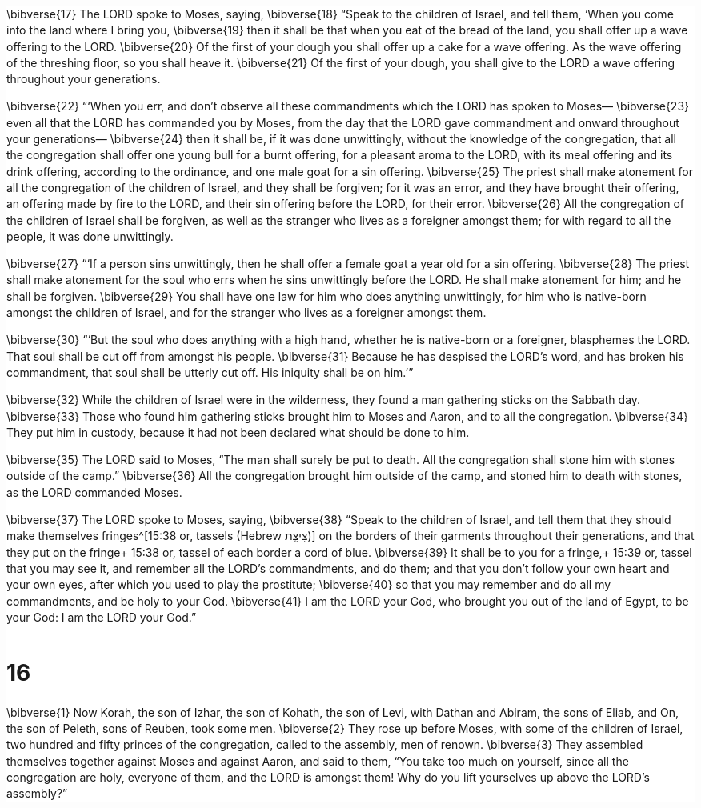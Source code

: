 \bibverse{17} The LORD spoke to Moses, saying, \bibverse{18} “Speak to the children of Israel, and tell them, ‘When you come into the land where I bring you, \bibverse{19} then it shall be that when you eat of the bread of the land, you shall offer up a wave offering to the LORD. \bibverse{20} Of the first of your dough you shall offer up a cake for a wave offering. As the wave offering of the threshing floor, so you shall heave it. \bibverse{21} Of the first of your dough, you shall give to the LORD a wave offering throughout your generations. 

\bibverse{22} “‘When you err, and don’t observe all these commandments which the LORD has spoken to Moses— \bibverse{23} even all that the LORD has commanded you by Moses, from the day that the LORD gave commandment and onward throughout your generations— \bibverse{24} then it shall be, if it was done unwittingly, without the knowledge of the congregation, that all the congregation shall offer one young bull for a burnt offering, for a pleasant aroma to the LORD, with its meal offering and its drink offering, according to the ordinance, and one male goat for a sin offering. \bibverse{25} The priest shall make atonement for all the congregation of the children of Israel, and they shall be forgiven; for it was an error, and they have brought their offering, an offering made by fire to the LORD, and their sin offering before the LORD, for their error. \bibverse{26} All the congregation of the children of Israel shall be forgiven, as well as the stranger who lives as a foreigner amongst them; for with regard to all the people, it was done unwittingly. 

\bibverse{27} “‘If a person sins unwittingly, then he shall offer a female goat a year old for a sin offering. \bibverse{28} The priest shall make atonement for the soul who errs when he sins unwittingly before the LORD. He shall make atonement for him; and he shall be forgiven. \bibverse{29} You shall have one law for him who does anything unwittingly, for him who is native-born amongst the children of Israel, and for the stranger who lives as a foreigner amongst them. 

\bibverse{30} “‘But the soul who does anything with a high hand, whether he is native-born or a foreigner, blasphemes the LORD. That soul shall be cut off from amongst his people. \bibverse{31} Because he has despised the LORD’s word, and has broken his commandment, that soul shall be utterly cut off. His iniquity shall be on him.’” 

\bibverse{32} While the children of Israel were in the wilderness, they found a man gathering sticks on the Sabbath day. \bibverse{33} Those who found him gathering sticks brought him to Moses and Aaron, and to all the congregation. \bibverse{34} They put him in custody, because it had not been declared what should be done to him. 

\bibverse{35} The LORD said to Moses, “The man shall surely be put to death. All the congregation shall stone him with stones outside of the camp.” \bibverse{36} All the congregation brought him outside of the camp, and stoned him to death with stones, as the LORD commanded Moses. 

\bibverse{37} The LORD spoke to Moses, saying, \bibverse{38} “Speak to the children of Israel, and tell them that they should make themselves fringes^[15:38 or, tassels (Hebrew צִיצִ֛ת)] on the borders of their garments throughout their generations, and that they put on the fringe+ 15:38 or, tassel of each border a cord of blue. \bibverse{39} It shall be to you for a fringe,+ 15:39 or, tassel that you may see it, and remember all the LORD’s commandments, and do them; and that you don’t follow your own heart and your own eyes, after which you used to play the prostitute; \bibverse{40} so that you may remember and do all my commandments, and be holy to your God. \bibverse{41} I am the LORD your God, who brought you out of the land of Egypt, to be your God: I am the LORD your God.”
 

# 16 
\bibverse{1} Now Korah, the son of Izhar, the son of Kohath, the son of Levi, with Dathan and Abiram, the sons of Eliab, and On, the son of Peleth, sons of Reuben, took some men. \bibverse{2} They rose up before Moses, with some of the children of Israel, two hundred and fifty princes of the congregation, called to the assembly, men of renown. \bibverse{3} They assembled themselves together against Moses and against Aaron, and said to them, “You take too much on yourself, since all the congregation are holy, everyone of them, and the LORD is amongst them! Why do you lift yourselves up above the LORD’s assembly?” 
